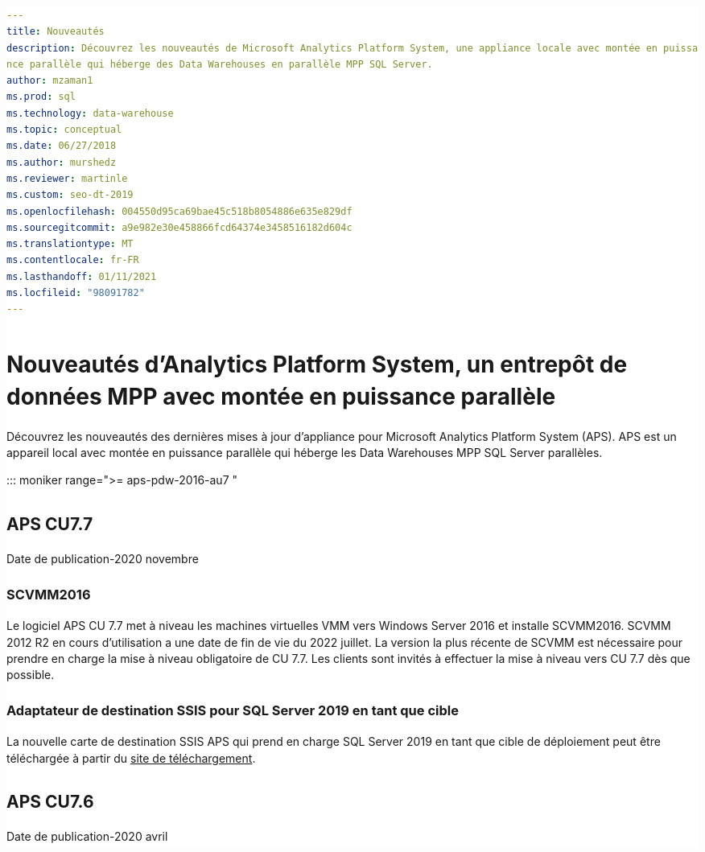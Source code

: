 ```yaml
---
title: Nouveautés
description: Découvrez les nouveautés de Microsoft Analytics Platform System, une appliance locale avec montée en puissance parallèle qui héberge des Data Warehouses en parallèle MPP SQL Server.
author: mzaman1
ms.prod: sql
ms.technology: data-warehouse
ms.topic: conceptual
ms.date: 06/27/2018
ms.author: murshedz
ms.reviewer: martinle
ms.custom: seo-dt-2019
ms.openlocfilehash: 004550d95ca69bae45c518b8054886e635e829df
ms.sourcegitcommit: a9e982e30e458866fcd64374e3458516182d604c
ms.translationtype: MT
ms.contentlocale: fr-FR
ms.lasthandoff: 01/11/2021
ms.locfileid: "98091782"
---
```

# <a name="whats-new-in-analytics-platform-system-a-scale-out-mpp-data-warehouse"></a>Nouveautés d’Analytics Platform System, un entrepôt de données MPP avec montée en puissance parallèle
Découvrez les nouveautés des dernières mises à jour d’appliance pour Microsoft Analytics Platform System (APS). APS est un appareil local avec montée en puissance parallèle qui héberge les Data Warehouses MPP SQL Server parallèles. 

::: moniker range=">= aps-pdw-2016-au7 "
<a name="h2-aps-cu7.7"></a>
## <a name="aps-cu77"></a>APS CU7.7
Date de publication-2020 novembre

### <a name="scvmm2016"></a>SCVMM2016
Le logiciel APS CU 7.7 met à niveau les machines virtuelles VMM vers Windows Server 2016 et installe SCVMM2016. SCVMM 2012 R2 en cours d’utilisation a une date de fin de vie du 2022 juillet. La version la plus récente de SCVMM est nécessaire pour prendre en charge la mise à niveau obligatoire de CU 7.7. Les clients sont invités à effectuer la mise à niveau vers CU 7.7 dès que possible.

### <a name="ssis-destination-adapter-for-sql-server-2019-as-target"></a>Adaptateur de destination SSIS pour SQL Server 2019 en tant que cible
La nouvelle carte de destination SSIS APS qui prend en charge SQL Server 2019 en tant que cible de déploiement peut être téléchargée à partir du [site de téléchargement](https://www.microsoft.com/download/details.aspx?id=57472).

<a name="h2-aps-cu7.6"></a>
## <a name="aps-cu76"></a>APS CU7.6
Date de publication-2020 avril
